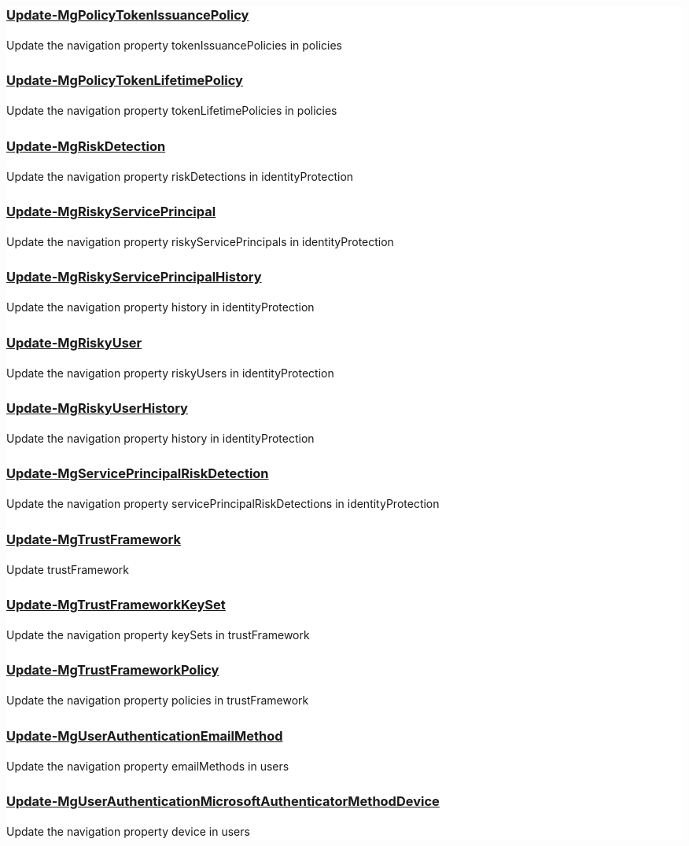 ### [Update-MgPolicyTokenIssuancePolicy](Update-MgPolicyTokenIssuancePolicy.md)
Update the navigation property tokenIssuancePolicies in policies

### [Update-MgPolicyTokenLifetimePolicy](Update-MgPolicyTokenLifetimePolicy.md)
Update the navigation property tokenLifetimePolicies in policies

### [Update-MgRiskDetection](Update-MgRiskDetection.md)
Update the navigation property riskDetections in identityProtection

### [Update-MgRiskyServicePrincipal](Update-MgRiskyServicePrincipal.md)
Update the navigation property riskyServicePrincipals in identityProtection

### [Update-MgRiskyServicePrincipalHistory](Update-MgRiskyServicePrincipalHistory.md)
Update the navigation property history in identityProtection

### [Update-MgRiskyUser](Update-MgRiskyUser.md)
Update the navigation property riskyUsers in identityProtection

### [Update-MgRiskyUserHistory](Update-MgRiskyUserHistory.md)
Update the navigation property history in identityProtection

### [Update-MgServicePrincipalRiskDetection](Update-MgServicePrincipalRiskDetection.md)
Update the navigation property servicePrincipalRiskDetections in identityProtection

### [Update-MgTrustFramework](Update-MgTrustFramework.md)
Update trustFramework

### [Update-MgTrustFrameworkKeySet](Update-MgTrustFrameworkKeySet.md)
Update the navigation property keySets in trustFramework

### [Update-MgTrustFrameworkPolicy](Update-MgTrustFrameworkPolicy.md)
Update the navigation property policies in trustFramework

### [Update-MgUserAuthenticationEmailMethod](Update-MgUserAuthenticationEmailMethod.md)
Update the navigation property emailMethods in users

### [Update-MgUserAuthenticationMicrosoftAuthenticatorMethodDevice](Update-MgUserAuthenticationMicrosoftAuthenticatorMethodDevice.md)
Update the navigation property device in users
